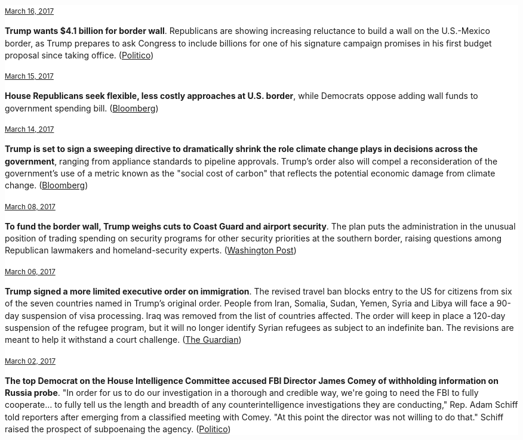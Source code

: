 

<div class="topic-date"><small><a href="https://whatthefuckjusthappenedtoday.com/2017/03/16/Day-56/">March 16, 2017</a></small></div>
<p><strong>Trump wants $4.1 billion for border wall</strong>. Republicans are showing increasing reluctance to build a wall on the U.S.-Mexico border, as Trump prepares to ask Congress to include billions for one of his signature campaign promises in his first budget proposal since taking office. (<a href="https://secure.politico.com/story/2017/03/trump-border-wall-budget-236107" target="_blank">Politico</a>)</p>



<div class="topic-date"><small><a href="https://whatthefuckjusthappenedtoday.com/2017/03/15/Day-55/">March 15, 2017</a></small></div>
<p><strong>House Republicans seek flexible, less costly approaches at U.S. border</strong>, while Democrats oppose adding wall funds to government spending bill. (<a href="https://www.bloomberg.com/politics/articles/2017-03-15/house-republicans-take-their-own-path-on-trump-s-border-wall" target="_blank">Bloomberg</a>)</p>



<div class="topic-date"><small><a href="https://whatthefuckjusthappenedtoday.com/2017/03/14/Day-54/">March 14, 2017</a></small></div>
<p><strong>Trump is set to sign a sweeping directive to dramatically shrink the role climate change plays in decisions across the government</strong>, ranging from appliance standards to pipeline approvals. Trump’s order also will compel a reconsideration of the government’s use of a metric known as the "social cost of carbon" that reflects the potential economic damage from climate change. (<a href="https://www.bloomberg.com/news/articles/2017-03-14/trump-said-to-drop-climate-change-from-environmental-reviews" target="_blank">Bloomberg</a>)</p>



<div class="topic-date"><small><a href="https://whatthefuckjusthappenedtoday.com/2017/03/08/Day-48/">March 08, 2017</a></small></div>
<p><strong>To fund the border wall, Trump weighs cuts to Coast Guard and airport security</strong>. The plan puts the administration in the unusual position of trading spending on security programs for other security priorities at the southern border, raising questions among Republican lawmakers and homeland-security experts. (<a href="https://www.washingtonpost.com/world/national-security/to-fund-border-wall-trump-administration-weighs-cuts-to-coast-guard-airport-security/2017/03/07/ba4a8e5c-036f-11e7-ad5b-d22680e18d10_story.html" target="_blank">Washington Post</a>)</p>



<div class="topic-date"><small><a href="https://whatthefuckjusthappenedtoday.com/2017/03/06/Day-46/">March 06, 2017</a></small></div>
<p><strong>Trump signed a more limited executive order on immigration</strong>. The revised travel ban blocks entry to the US for citizens from six of the seven countries named in Trump’s original order. People from Iran, Somalia, Sudan, Yemen, Syria and Libya will face a 90-day suspension of visa processing. Iraq was removed from the list of countries affected. The order will keep in place a 120-day suspension of the refugee program, but it will no longer identify Syrian refugees as subject to an indefinite ban. The revisions are meant to help it withstand a court challenge. (<a href="https://www.theguardian.com/us-news/2017/mar/06/new-trump-travel-ban-muslim-majority-countries-refugees" target="_blank">The Guardian</a>)</p>



<div class="topic-date"><small><a href="https://whatthefuckjusthappenedtoday.com/2017/03/02/Day-42/">March 02, 2017</a></small></div>
<p><strong>The top Democrat on the House Intelligence Committee accused FBI Director James Comey of withholding information on Russia probe</strong>. "In order for us to do our investigation in a thorough and credible way, we're going to need the FBI to fully cooperate… to fully tell us the length and breadth of any counterintelligence investigations they are conducting," Rep. Adam Schiff told reporters after emerging from a classified meeting with Comey. "At this point the director was not willing to do that." Schiff raised the prospect of subpoenaing the agency. (<a href="http://www.politico.com/story/2017/03/schiff-doj-235615" target="_blank">Politico</a>)</p>

